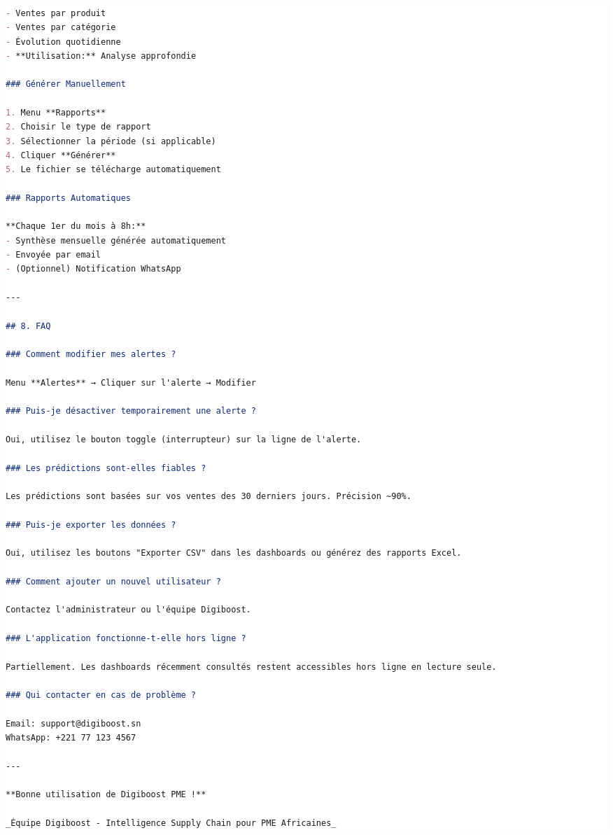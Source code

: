 ```markdown
- Ventes par produit
- Ventes par catégorie
- Évolution quotidienne
- **Utilisation:** Analyse approfondie

### Générer Manuellement

1. Menu **Rapports**
2. Choisir le type de rapport
3. Sélectionner la période (si applicable)
4. Cliquer **Générer**
5. Le fichier se télécharge automatiquement

### Rapports Automatiques

**Chaque 1er du mois à 8h:**
- Synthèse mensuelle générée automatiquement
- Envoyée par email
- (Optionnel) Notification WhatsApp

---

## 8. FAQ

### Comment modifier mes alertes ?

Menu **Alertes** → Cliquer sur l'alerte → Modifier

### Puis-je désactiver temporairement une alerte ?

Oui, utilisez le bouton toggle (interrupteur) sur la ligne de l'alerte.

### Les prédictions sont-elles fiables ?

Les prédictions sont basées sur vos ventes des 30 derniers jours. Précision ~90%.

### Puis-je exporter les données ?

Oui, utilisez les boutons "Exporter CSV" dans les dashboards ou générez des rapports Excel.

### Comment ajouter un nouvel utilisateur ?

Contactez l'administrateur ou l'équipe Digiboost.

### L'application fonctionne-t-elle hors ligne ?

Partiellement. Les dashboards récemment consultés restent accessibles hors ligne en lecture seule.

### Qui contacter en cas de problème ?

Email: support@digiboost.sn
WhatsApp: +221 77 123 4567

---

**Bonne utilisation de Digiboost PME !**

_Équipe Digiboost - Intelligence Supply Chain pour PME Africaines_
```
